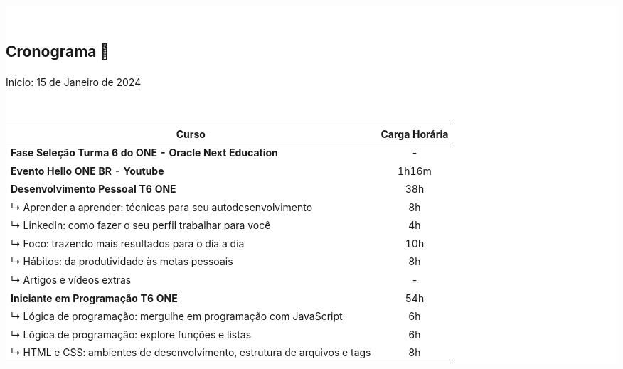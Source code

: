  <br />

<span id="cronograma"></span>

  <h2>Cronograma 📆</h2>

  <p>Início: 15 de Janeiro de 2024</p>

  <br />

  <table>
    <thead>
      <tr>
        <th>Curso</th>
        <th>Carga Horária</th>
      </tr>
    </thead>
    <tbody>
      <tr>
        <td><b>Fase Seleção Turma 6 do ONE - Oracle Next Education</b></td>
        <td align="center">-</td>
      </tr>
      <tr>
        <td><b>Evento Hello ONE BR - Youtube</b></td>
        <td align="center">1h16m</td>
      </tr>
      <tr>
        <td><b>Desenvolvimento Pessoal T6 ONE</b></td>
        <td align="center">38h</td>
      </tr>
      <tr>
        <td>↳ Aprender a aprender: técnicas para seu autodesenvolvimento</td>
        <td align="center">8h</td>
      </tr>
      <tr>
        <td>↳ LinkedIn: como fazer o seu perfil trabalhar para você</td>
        <td align="center">4h</td>
      </tr>
      <tr>
        <td>↳ Foco: trazendo mais resultados para o dia a dia</td>
        <td align="center">10h</td>
      </tr>
      <tr>
        <td>↳ Hábitos: da produtividade às metas pessoais</td>
        <td align="center">8h</td>
      </tr>
      <tr>
        <td>↳ Artigos e vídeos extras</td>
        <td align="center">-</td>
      </tr>
      <tr>
        <td><b>Iniciante em Programação T6 ONE</b></td>
        <td align="center">54h</td>
      </tr>
      <tr>
        <td>↳ Lógica de programação: mergulhe em programação com JavaScript</td>
        <td align="center">6h</td>
      </tr>
      <tr>
        <td>↳ Lógica de programação: explore funções e listas</td>
        <td align="center">6h</td>
      </tr>
      <tr>
        <td>↳ HTML e CSS: ambientes de desenvolvimento, estrutura de arquivos e tags</td>
        <td align="center">8h</td>
      </tr>